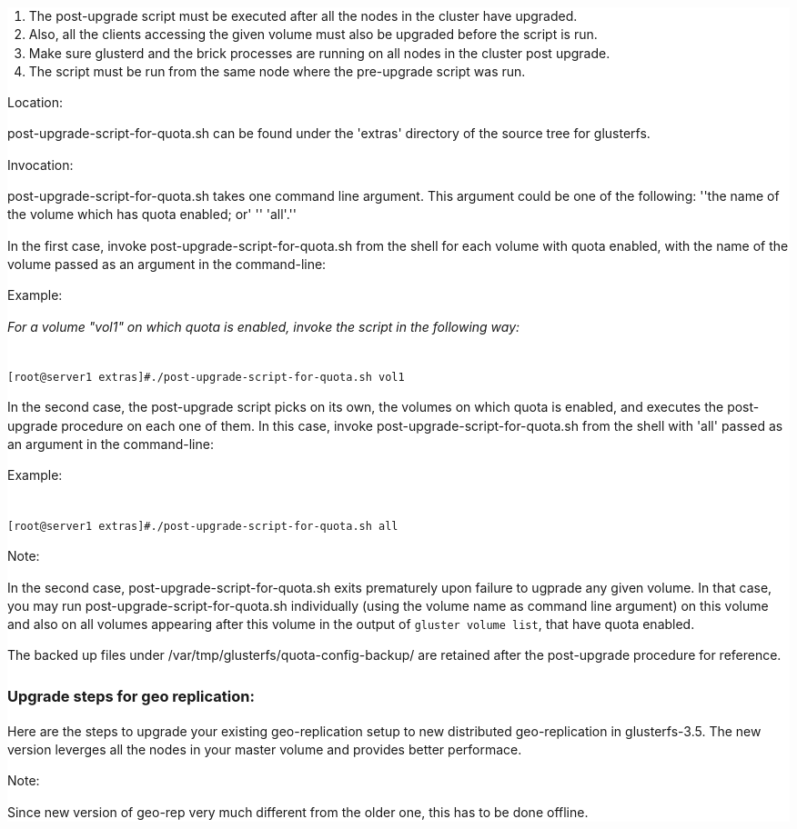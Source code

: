 1. The post-upgrade script must be executed after all the nodes in the    cluster have upgraded.
2. Also, all the clients accessing the given volume must also be    upgraded before the script is run.
3. Make sure glusterd and the brick processes are running on all nodes    in the cluster post upgrade.
4. The script must be run from the same node where the pre-upgrade    script was run.

Location:

post-upgrade-script-for-quota.sh can be found under the 'extras' directory of the source tree for glusterfs.

Invocation:

post-upgrade-script-for-quota.sh takes one command line argument. This argument could be one of the following: ''the name of the volume which has quota enabled; or' '' 'all'.''

In the first case, invoke post-upgrade-script-for-quota.sh from the shell for each volume with quota enabled, with the name of the volume passed as an argument in the command-line:

Example:

*For a volume "vol1" on which quota is enabled, invoke the script in the following way:*

```

[root@server1 extras]#./post-upgrade-script-for-quota.sh vol1
```

In the second case, the post-upgrade script picks on its own, the volumes on which quota is enabled, and executes the post-upgrade procedure on each one of them. In this case, invoke post-upgrade-script-for-quota.sh from the shell with 'all' passed as an argument in the command-line:

Example:

```

[root@server1 extras]#./post-upgrade-script-for-quota.sh all
```

Note:

In the second case, post-upgrade-script-for-quota.sh exits prematurely upon failure to ugprade any given volume. In that case, you may run post-upgrade-script-for-quota.sh individually (using the volume name as command line argument) on this volume and also on all volumes appearing after this volume in the output of `gluster volume list`, that have quota enabled.

The backed up files under /var/tmp/glusterfs/quota-config-backup/ are retained after the post-upgrade procedure for reference.

### **Upgrade steps for geo replication:**

Here are the steps to upgrade your existing geo-replication setup to new distributed geo-replication in glusterfs-3.5. The new version leverges all the nodes in your master volume and provides better performace.

Note:

Since new version of geo-rep very much different from the older one, this has to be done offline.
